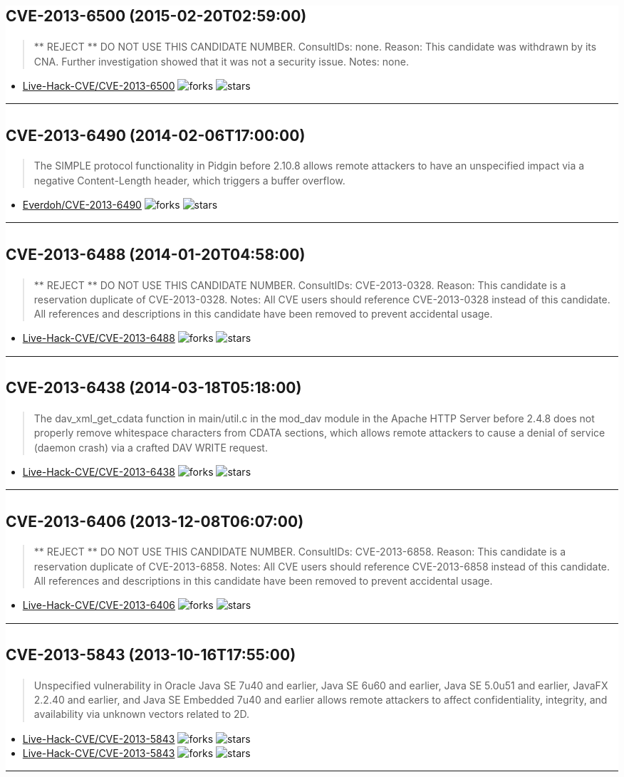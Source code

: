 ## CVE-2013-6500 (2015-02-20T02:59:00)
> ** REJECT ** DO NOT USE THIS CANDIDATE NUMBER. ConsultIDs: none. Reason: This candidate was withdrawn by its CNA. Further investigation showed that it was not a security issue. Notes: none.
- [Live-Hack-CVE/CVE-2013-6500](https://github.com/Live-Hack-CVE/CVE-2013-6500)	<img alt="forks" src="https://img.shields.io/github/forks/Live-Hack-CVE/CVE-2013-6500">	<img alt="stars" src="https://img.shields.io/github/stars/Live-Hack-CVE/CVE-2013-6500">

---
## CVE-2013-6490 (2014-02-06T17:00:00)
> The SIMPLE protocol functionality in Pidgin before 2.10.8 allows remote attackers to have an unspecified impact via a negative Content-Length header, which triggers a buffer overflow.
- [Everdoh/CVE-2013-6490](https://github.com/Everdoh/CVE-2013-6490)	<img alt="forks" src="https://img.shields.io/github/forks/Everdoh/CVE-2013-6490">	<img alt="stars" src="https://img.shields.io/github/stars/Everdoh/CVE-2013-6490">

---
## CVE-2013-6488 (2014-01-20T04:58:00)
> ** REJECT ** DO NOT USE THIS CANDIDATE NUMBER. ConsultIDs: CVE-2013-0328. Reason: This candidate is a reservation duplicate of CVE-2013-0328. Notes: All CVE users should reference CVE-2013-0328 instead of this candidate. All references and descriptions in this candidate have been removed to prevent accidental usage.
- [Live-Hack-CVE/CVE-2013-6488](https://github.com/Live-Hack-CVE/CVE-2013-6488)	<img alt="forks" src="https://img.shields.io/github/forks/Live-Hack-CVE/CVE-2013-6488">	<img alt="stars" src="https://img.shields.io/github/stars/Live-Hack-CVE/CVE-2013-6488">

---
## CVE-2013-6438 (2014-03-18T05:18:00)
> The dav_xml_get_cdata function in main/util.c in the mod_dav module in the Apache HTTP Server before 2.4.8 does not properly remove whitespace characters from CDATA sections, which allows remote attackers to cause a denial of service (daemon crash) via a crafted DAV WRITE request.
- [Live-Hack-CVE/CVE-2013-6438](https://github.com/Live-Hack-CVE/CVE-2013-6438)	<img alt="forks" src="https://img.shields.io/github/forks/Live-Hack-CVE/CVE-2013-6438">	<img alt="stars" src="https://img.shields.io/github/stars/Live-Hack-CVE/CVE-2013-6438">

---
## CVE-2013-6406 (2013-12-08T06:07:00)
> ** REJECT ** DO NOT USE THIS CANDIDATE NUMBER. ConsultIDs: CVE-2013-6858. Reason: This candidate is a reservation duplicate of CVE-2013-6858. Notes: All CVE users should reference CVE-2013-6858 instead of this candidate. All references and descriptions in this candidate have been removed to prevent accidental usage.
- [Live-Hack-CVE/CVE-2013-6406](https://github.com/Live-Hack-CVE/CVE-2013-6406)	<img alt="forks" src="https://img.shields.io/github/forks/Live-Hack-CVE/CVE-2013-6406">	<img alt="stars" src="https://img.shields.io/github/stars/Live-Hack-CVE/CVE-2013-6406">

---
## CVE-2013-5843 (2013-10-16T17:55:00)
> Unspecified vulnerability in Oracle Java SE 7u40 and earlier, Java SE 6u60 and earlier, Java SE 5.0u51 and earlier, JavaFX 2.2.40 and earlier, and Java SE Embedded 7u40 and earlier allows remote attackers to affect confidentiality, integrity, and availability via unknown vectors related to 2D.
- [Live-Hack-CVE/CVE-2013-5843](https://github.com/Live-Hack-CVE/CVE-2013-5843)	<img alt="forks" src="https://img.shields.io/github/forks/Live-Hack-CVE/CVE-2013-5843">	<img alt="stars" src="https://img.shields.io/github/stars/Live-Hack-CVE/CVE-2013-5843">
- [Live-Hack-CVE/CVE-2013-5843](https://github.com/Live-Hack-CVE/CVE-2013-5843)	<img alt="forks" src="https://img.shields.io/github/forks/Live-Hack-CVE/CVE-2013-5843">	<img alt="stars" src="https://img.shields.io/github/stars/Live-Hack-CVE/CVE-2013-5843">

---